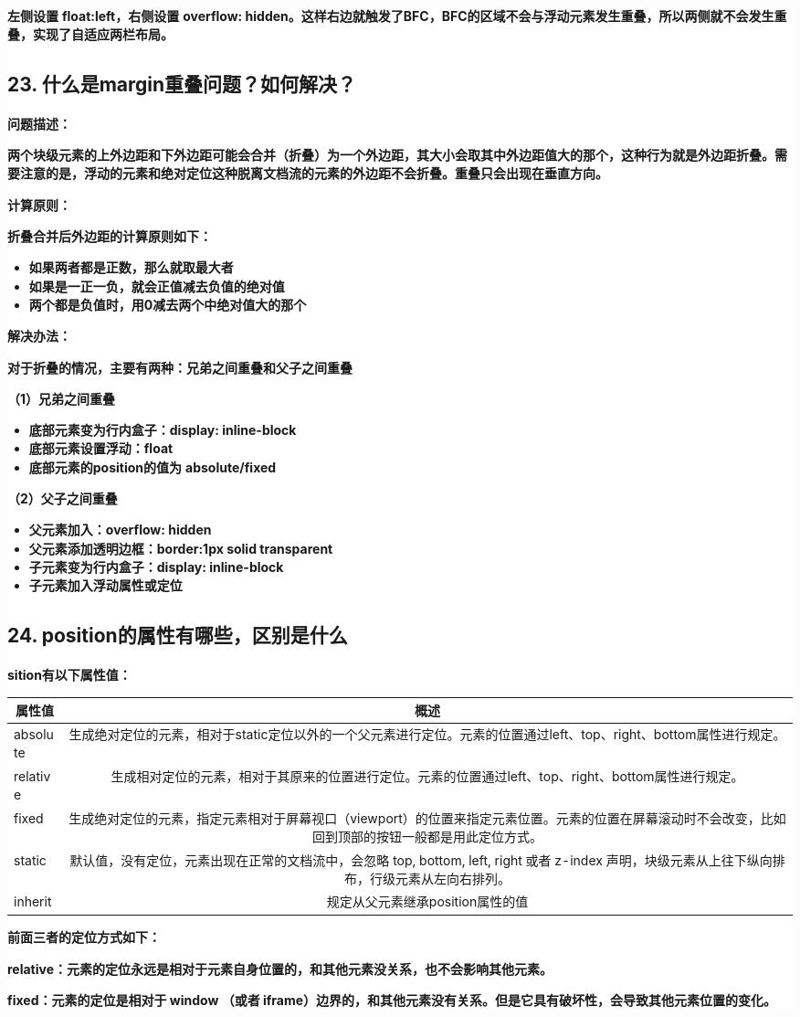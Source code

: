 
**左侧设置** **float:left，右侧设置** **overflow: hidden。这样右边就触发了BFC，BFC的区域不会与浮动元素发生重叠，所以两侧就不会发生重叠，实现了自适应两栏布局。**

## 23. 什么是margin重叠问题？如何解决？

**问题描述：**

**两个块级元素的上外边距和下外边距可能会合并（折叠）为一个外边距，其大小会取其中外边距值大的那个，这种行为就是外边距折叠。需要注意的是，浮动的元素和绝对定位这种脱离文档流的元素的外边距不会折叠。重叠只会出现在垂直方向。**

**计算原则：**

**折叠合并后外边距的计算原则如下：**

- **如果两者都是正数，那么就取最大者**
- **如果是一正一负，就会正值减去负值的绝对值**
- **两个都是负值时，用0减去两个中绝对值大的那个**

**解决办法：**

**对于折叠的情况，主要有两种：兄弟之间重叠和父子之间重叠**

**（1）兄弟之间重叠**

- **底部元素变为行内盒子：display: inline-block**
- **底部元素设置浮动：float**
- **底部元素的position的值为** **absolute/fixed**

**（2）父子之间重叠**

- **父元素加入：overflow: hidden**
- **父元素添加透明边框：border:1px solid transparent**
- **子元素变为行内盒子：display: inline-block**
- **子元素加入浮动属性或定位**

## 24. position的属性有哪些，区别是什么

**sition有以下属性值：**

| **属性值** |                                                                    **概述**                                                                    |
| ---------------- | :--------------------------------------------------------------------------------------------------------------------------------------------------: |
| absolute         |                  生成绝对定位的元素，相对于static定位以外的一个父元素进行定位。元素的位置通过left、top、right、bottom属性进行规定。                  |
| relative         |                         生成相对定位的元素，相对于其原来的位置进行定位。元素的位置通过left、top、right、bottom属性进行规定。                         |
| fixed            | 生成绝对定位的元素，指定元素相对于屏幕视⼝（viewport）的位置来指定元素位置。元素的位置在屏幕滚动时不会改变，⽐如回到顶部的按钮⼀般都是⽤此定位⽅式。 |
| static           |   默认值，没有定位，元素出现在正常的文档流中，会忽略 top, bottom, left, right 或者 z-index 声明，块级元素从上往下纵向排布，⾏级元素从左向右排列。   |
| inherit          |                                                           规定从父元素继承position属性的值                                                           |

**前面三者的定位方式如下：**

**relative：元素的定位永远是相对于元素自身位置的，和其他元素没关系，也不会影响其他元素。**

**fixed：元素的定位是相对于 window （或者 iframe）边界的，和其他元素没有关系。但是它具有破坏性，会导致其他元素位置的变化。**
